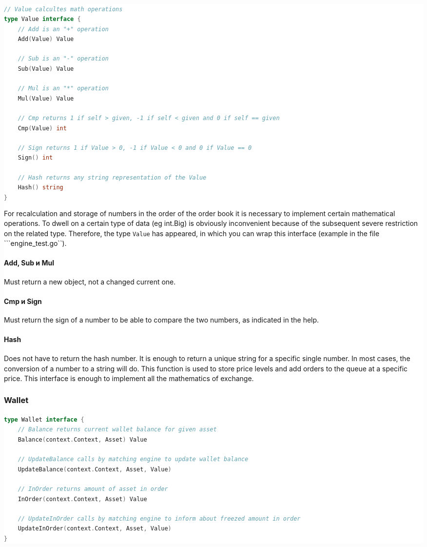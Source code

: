 ```Go
// Value calcultes math operations
type Value interface {
	// Add is an "+" operation
	Add(Value) Value

	// Sub is an "-" operation
	Sub(Value) Value

	// Mul is an "*" operation
	Mul(Value) Value

	// Cmp returns 1 if self > given, -1 if self < given and 0 if self == given
	Cmp(Value) int

	// Sign returns 1 if Value > 0, -1 if Value < 0 and 0 if Value == 0
	Sign() int

	// Hash returns any string representation of the Value
	Hash() string
}
```

For recalculation and storage of numbers in the order of the order book it is necessary to implement certain mathematical operations. To dwell on a certain type of data (eg int.Big) is obviously inconvenient because of the subsequent severe restriction on the related type. Therefore, the type ```Value``` has appeared, in which you can wrap this interface (example in the file ```engine_test.go``).


#### Add, Sub и Mul
Must return a new object, not a changed current one.

#### Cmp и Sign
Must return the sign of a number to be able to compare the two numbers, as indicated in the help.

#### Hash
Does not have to return the hash number. It is enough to return a unique string for a specific single number. In most cases, the conversion of a number to a string will do. This function is used to store price levels and add orders to the queue at a specific price. This interface is enough to implement all the mathematics of exchange.


### Wallet

```Go
type Wallet interface {
	// Balance returns current wallet balance for given asset
	Balance(context.Context, Asset) Value

	// UpdateBalance calls by matching engine to update wallet balance
	UpdateBalance(context.Context, Asset, Value)

	// InOrder returns amount of asset in order
	InOrder(context.Context, Asset) Value

	// UpdateInOrder calls by matching engine to inform about freezed amount in order
	UpdateInOrder(context.Context, Asset, Value)
}
```
